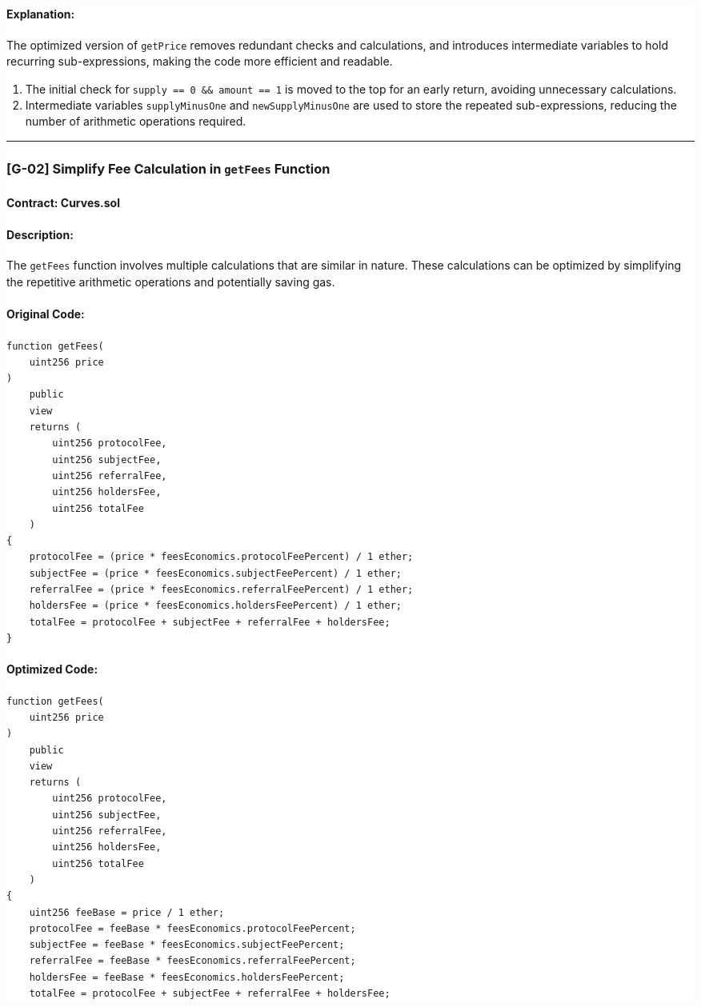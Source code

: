 #### Explanation:
The optimized version of `getPrice` removes redundant checks and calculations, and introduces intermediate variables to hold recurring sub-expressions, making the code more efficient and readable. 

1. The initial check for `supply == 0 && amount == 1` is moved to the top for an early return, avoiding unnecessary calculations.
2. Intermediate variables `supplyMinusOne` and `newSupplyMinusOne` are used to store the repeated sub-expressions, reducing the number of arithmetic operations required.



---------------------------------------------------------------------------------------------


### [G-02] Simplify Fee Calculation in `getFees` Function

#### Contract: Curves.sol

#### Description:
The `getFees` function involves multiple calculations that are similar in nature. These calculations can be optimized by simplifying the repetitive arithmetic operations and potentially saving gas.

#### Original Code:
```solidity
function getFees(
    uint256 price
)
    public
    view
    returns (
        uint256 protocolFee,
        uint256 subjectFee,
        uint256 referralFee,
        uint256 holdersFee,
        uint256 totalFee
    )
{
    protocolFee = (price * feesEconomics.protocolFeePercent) / 1 ether;
    subjectFee = (price * feesEconomics.subjectFeePercent) / 1 ether;
    referralFee = (price * feesEconomics.referralFeePercent) / 1 ether;
    holdersFee = (price * feesEconomics.holdersFeePercent) / 1 ether;
    totalFee = protocolFee + subjectFee + referralFee + holdersFee;
}
```

#### Optimized Code:
```solidity
function getFees(
    uint256 price
)
    public
    view
    returns (
        uint256 protocolFee,
        uint256 subjectFee,
        uint256 referralFee,
        uint256 holdersFee,
        uint256 totalFee
    )
{
    uint256 feeBase = price / 1 ether;
    protocolFee = feeBase * feesEconomics.protocolFeePercent;
    subjectFee = feeBase * feesEconomics.subjectFeePercent;
    referralFee = feeBase * feesEconomics.referralFeePercent;
    holdersFee = feeBase * feesEconomics.holdersFeePercent;
    totalFee = protocolFee + subjectFee + referralFee + holdersFee;
```